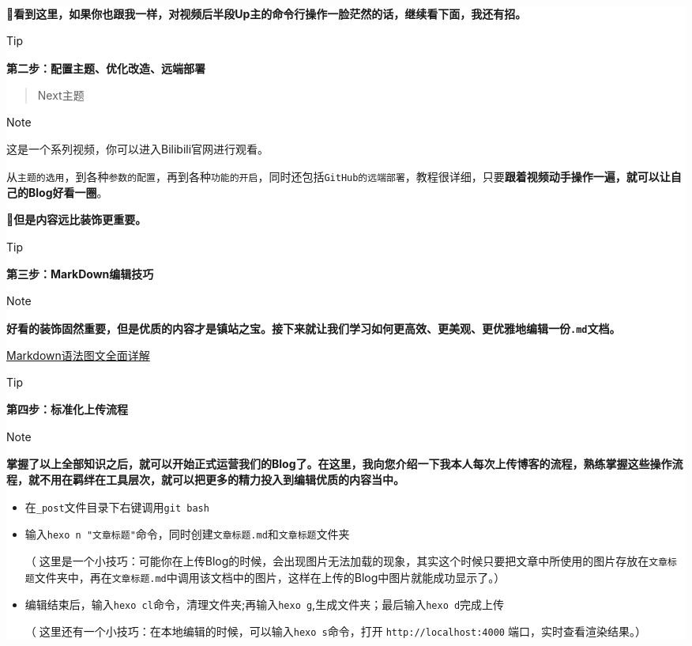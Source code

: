 

🚩**看到这里，如果你也跟我一样，对视频后半段Up主的命令行操作一脸茫然的话，继续看下面，我还有招。**



> [!TIP]
> **第二步：配置主题、优化改造、远端部署**

> Next主题

<iframe src="//player.bilibili.com/player.html?aid=17653359&bvid=BV16W411t7mq&cid=28818892&page=1&as_wide=1&high_quality=1&danmaku=1" allowfullscreen="true" width="100%" height="450" scrolling="no" frameborder="0" sandbox="allow-top-navigation allow-same-origin allow-forms allow-scripts"></iframe>

> [!NOTE]
>
> 这是一个系列视频，你可以进入Bilibili官网进行观看。
>
> 从`主题的选用`，到各种`参数的配置`，再到各种`功能的开启`，同时还包括`GitHub的远端部署`，教程很详细，只要**跟着视频动手操作一遍，就可以让自己的Blog好看一圈**。

🚩**但是内容远比装饰更重要。**



> [!TIP]
> **第三步：MarkDown编辑技巧**
>
> 

> [!NOTE]
>
> **好看的装饰固然重要，但是优质的内容才是镇站之宝。接下来就让我们学习如何更高效、更美观、更优雅地编辑一份`.md`文档。**
>
> [Markdown语法图文全面详解](https://blog.csdn.net/u014061630/article/details/81359144?ops_request_misc=%257B%2522request%255Fid%2522%253A%2522164672358216780271518712%2522%252C%2522scm%2522%253A%252220140713.130102334.pc%255Fall.%2522%257D&request_id=164672358216780271518712&biz_id=0&utm_medium=distribute.pc_search_result.none-task-blog-2~all~first_rank_ecpm_v1~rank_v31_ecpm-1-81359144.pc_search_result_cache&utm_term=markdown%E8%AF%AD%E6%B3%95&spm=1018.2226.3001.4187)

> [!TIP]
>
> **第四步：标准化上传流程**





> [!NOTE]
>
> **掌握了以上全部知识之后，就可以开始正式运营我们的Blog了。在这里，我向您介绍一下我本人每次上传博客的流程，熟练掌握这些操作流程，就不用在羁绊在工具层次，就可以把更多的精力投入到编辑优质的内容当中。**
>
> - 在`_post`文件目录下右键调用`git bash`
>
> - 输入`hexo n "文章标题"`命令，同时创建`文章标题.md`和`文章标题`文件夹
>
>   （ 这里是一个小技巧：可能你在上传Blog的时候，会出现图片无法加载的现象，其实这个时候只要把文章中所使用的图片存放在`文章标题`文件夹中，再在`文章标题.md`中调用该文档中的图片，这样在上传的Blog中图片就能成功显示了。）
>
> - 编辑结束后，输入`hexo cl`命令，清理文件夹;再输入`hexo g`,生成文件夹；最后输入`hexo d`完成上传
>
>   （ 这里还有一个小技巧：在本地编辑的时候，可以输入`hexo s`命令，打开 `http://localhost:4000` 端口，实时查看渲染结果。）
